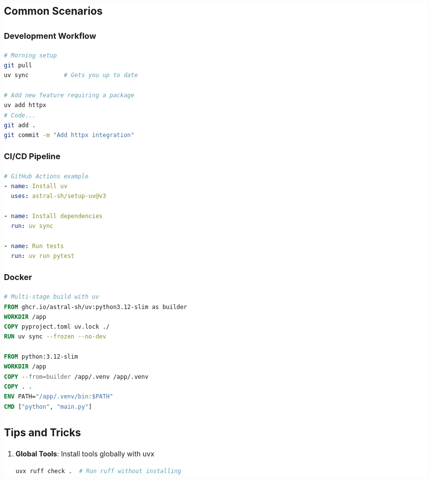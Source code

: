 ## Common Scenarios

### Development Workflow
```bash
# Morning setup
git pull
uv sync          # Gets you up to date

# Add new feature requiring a package
uv add httpx
# Code...
git add .
git commit -m "Add httpx integration"
```

### CI/CD Pipeline
```yaml
# GitHub Actions example
- name: Install uv
  uses: astral-sh/setup-uv@v3
  
- name: Install dependencies
  run: uv sync
  
- name: Run tests
  run: uv run pytest
```

### Docker
```dockerfile
# Multi-stage build with uv
FROM ghcr.io/astral-sh/uv:python3.12-slim as builder
WORKDIR /app
COPY pyproject.toml uv.lock ./
RUN uv sync --frozen --no-dev

FROM python:3.12-slim
WORKDIR /app
COPY --from=builder /app/.venv /app/.venv
COPY . .
ENV PATH="/app/.venv/bin:$PATH"
CMD ["python", "main.py"]
```

## Tips and Tricks

1. **Global Tools**: Install tools globally with uvx
   ```bash
   uvx ruff check .  # Run ruff without installing
   ```
